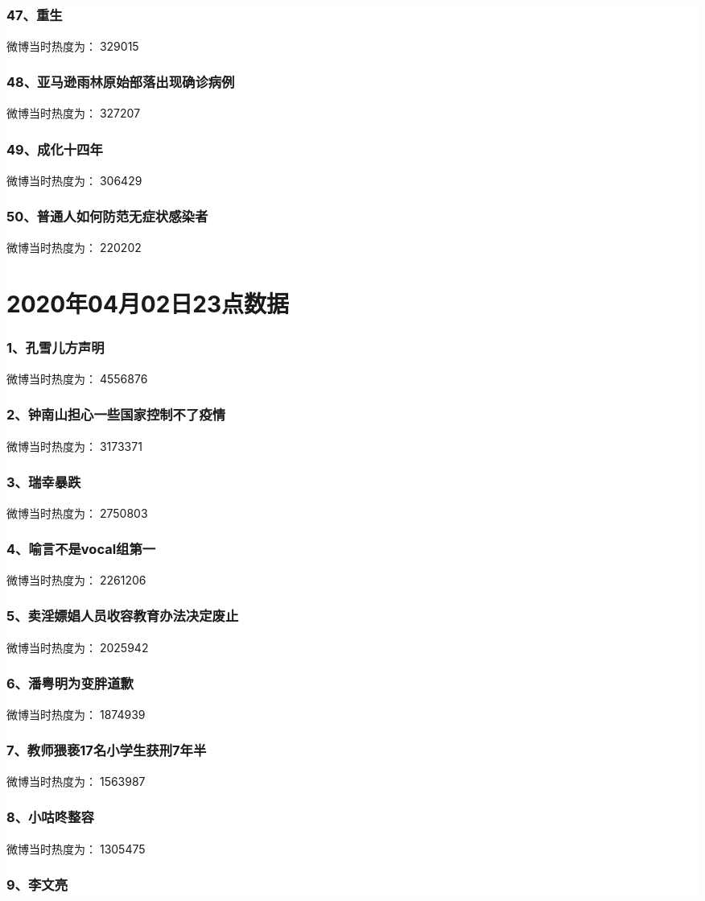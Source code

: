 ### 47、重生

微博当时热度为： 329015

### 48、亚马逊雨林原始部落出现确诊病例

微博当时热度为： 327207

### 49、成化十四年

微博当时热度为： 306429

### 50、普通人如何防范无症状感染者

微博当时热度为： 220202

#  2020年04月02日23点数据

### 1、孔雪儿方声明

微博当时热度为： 4556876

### 2、钟南山担心一些国家控制不了疫情

微博当时热度为： 3173371

### 3、瑞幸暴跌

微博当时热度为： 2750803

### 4、喻言不是vocal组第一

微博当时热度为： 2261206

### 5、卖淫嫖娼人员收容教育办法决定废止

微博当时热度为： 2025942

### 6、潘粤明为变胖道歉

微博当时热度为： 1874939

### 7、教师猥亵17名小学生获刑7年半

微博当时热度为： 1563987

### 8、小咕咚整容

微博当时热度为： 1305475

### 9、李文亮
